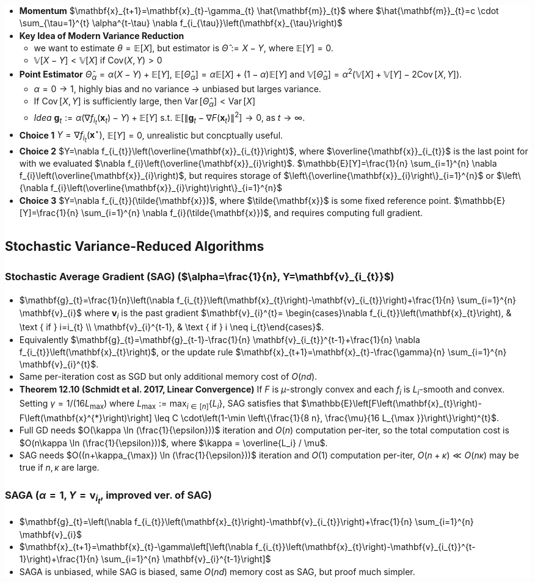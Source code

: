 - **Momentum** $\mathbf{x}_{t+1}=\mathbf{x}_{t}-\gamma_{t} \hat{\mathbf{m}}_{t}$ where $\hat{\mathbf{m}}_{t}=c \cdot \sum_{\tau=1}^{t} \alpha^{t-\tau} \nabla f_{i_{\tau}}\left(\mathbf{x}_{\tau}\right)$
- **Key Idea of Modern Variance Reduction**
    - we want to estimate $\theta=\mathbb{E}[X]$, but estimator is $\hat{\Theta}:=X-Y$, where $\mathbb{E}[Y]=0$.
    - $\mathbb{V}[X-Y] < \mathbb{V}[X]$ if $\mathrm{Cov}(X,Y) > 0$ 
- **Point Estimator** $\hat{\Theta}_{\alpha}=\alpha(X-Y)+\mathbb{E}[Y]$, $\mathbb{E}\left[\hat{\Theta}_{\alpha}\right]=\alpha \mathbb{E}[X]+(1-\alpha) \mathbb{E}[Y]$ and $\mathbb{V}\left[\hat{\Theta}_{\alpha}\right]=\alpha^{2}(\mathbb{V}[X]+\mathbb{V}[Y]-2 \operatorname{Cov}[X, Y])$.
    - $\alpha = 0 \to 1$, highly bias and no variance $\to$ unbiased but larges variance.
    - If $\operatorname{Cov}[X, Y]$ is sufficiently large, then $\operatorname{Var}\left[\hat{\Theta}_{\alpha}\right]<\operatorname{Var}[X]$
    - *Idea* $\mathbf{g}_{t}:=\alpha\left(\nabla f_{i_{t}}\left(\mathbf{x}_{t}\right)-Y\right)+\mathbb{E}[Y]$ s.t. $\mathbb{E}\left[\lVert\mathbf{g}_{t}-\nabla F\left(\mathbf{x}_{t}\right)\rVert ^{2}\right] \rightarrow 0$, as $t \rightarrow \infty$.
- **Choice 1** $Y=\nabla f_{i_{t}}\left(\mathbf{x}^{\star}\right)$, $\mathbb{E}[Y]=0$, unrealistic but concptually useful.
- **Choice 2** $Y=\nabla f_{i_{t}}\left(\overline{\mathbf{x}}_{i_{t}}\right)$, where $\overline{\mathbf{x}}_{i_{t}}$ is the last point for with we evaluated $\nabla f_{i}\left(\overline{\mathbf{x}}_{i}\right)$. $\mathbb{E}[Y]=\frac{1}{n} \sum_{i=1}^{n} \nabla f_{i}\left(\overline{\mathbf{x}}_{i}\right)$, but requires storage of $\left\{\overline{\mathbf{x}}_{i}\right\}_{i=1}^{n}$ or $\left\{\nabla f_{i}\left(\overline{\mathbf{x}}_{i}\right)\right\}_{i=1}^{n}$
- **Choice 3** $Y=\nabla f_{i_{t}}(\tilde{\mathbf{x}})$, where $\tilde{\mathbf{x}}$ is some fixed reference point. $\mathbb{E}[Y]=\frac{1}{n} \sum_{i=1}^{n} \nabla f_{i}(\tilde{\mathbf{x}})$, and requires computing full gradient.

## Stochastic Variance-Reduced Algorithms

### Stochastic Average Gradient (SAG) ($\alpha=\frac{1}{n}, Y=\mathbf{v}_{i_{t}}$)
- $\mathbf{g}_{t}=\frac{1}{n}\left(\nabla f_{i_{t}}\left(\mathbf{x}_{t}\right)-\mathbf{v}_{i_{t}}\right)+\frac{1}{n} \sum_{i=1}^{n} \mathbf{v}_{i}$ where $\mathbf{v}_{i}$ is the past gradient $\mathbf{v}_{i}^{t}= \begin{cases}\nabla f_{i_{t}}\left(\mathbf{x}_{t}\right), & \text { if } i=i_{t} \\ \mathbf{v}_{i}^{t-1}, & \text { if } i \neq i_{t}\end{cases}$.
- Equivalently $\mathbf{g}_{t}=\mathbf{g}_{t-1}-\frac{1}{n} \mathbf{v}_{i_{t}}^{t-1}+\frac{1}{n} \nabla f_{i_{t}}\left(\mathbf{x}_{t}\right)$, or the update rule $\mathbf{x}_{t+1}=\mathbf{x}_{t}-\frac{\gamma}{n} \sum_{i=1}^{n} \mathbf{v}_{i}^{t}$.
- Same per-iteration cost as SGD but only additional memory cost of $O(nd)$.
- **Theorem 12.10 (Schmidt et al. 2017, Linear Convergence)** If $F$ is $\mu$-strongly convex and each $f_i$ is $L_i$-smooth and convex. Setting $\gamma=1 /\left(16 L_{\max }\right)$ where $L_{\max }:=\max_{i\in[n]} \left\{L_{i}\right\}$, SAG satisfies that $\mathbb{E}\left[F\left(\mathbf{x}_{t}\right)-F\left(\mathbf{x}^{*}\right)\right] \leq C \cdot\left(1-\min \left\{\frac{1}{8 n}, \frac{\mu}{16 L_{\max }}\right\}\right)^{t}$.
- Full GD needs $O(\kappa \ln (\frac{1}{\epsilon}))$ iteration and $O(n)$ computation per-iter, so the total computation cost is $O(n\kappa \ln (\frac{1}{\epsilon}))$, where $\kappa = \overline{L_i} / \mu$.
- SAG needs  $O((n+\kappa_{\max}) \ln (\frac{1}{\epsilon}))$ iteration and $O(1)$ computation per-iter, $O(n+\kappa) \ll O(n\kappa)$ may be true if $n,\kappa$ are large.

### SAGA ($\alpha=1, Y=\mathbf{v}_{i_{t}}$, improved ver. of SAG)
- $\mathbf{g}_{t}=\left(\nabla f_{i_{t}}\left(\mathbf{x}_{t}\right)-\mathbf{v}_{i_{t}}\right)+\frac{1}{n} \sum_{i=1}^{n} \mathbf{v}_{i}$
- $\mathbf{x}_{t+1}=\mathbf{x}_{t}-\gamma\left[\left(\nabla f_{i_{t}}\left(\mathbf{x}_{t}\right)-\mathbf{v}_{i_{t}}^{t-1}\right)+\frac{1}{n} \sum_{i=1}^{n} \mathbf{v}_{i}^{t-1}\right]$
- SAGA is unbiased, while SAG is biased, same $O(nd)$ memory cost as SAG, but proof much simpler.
